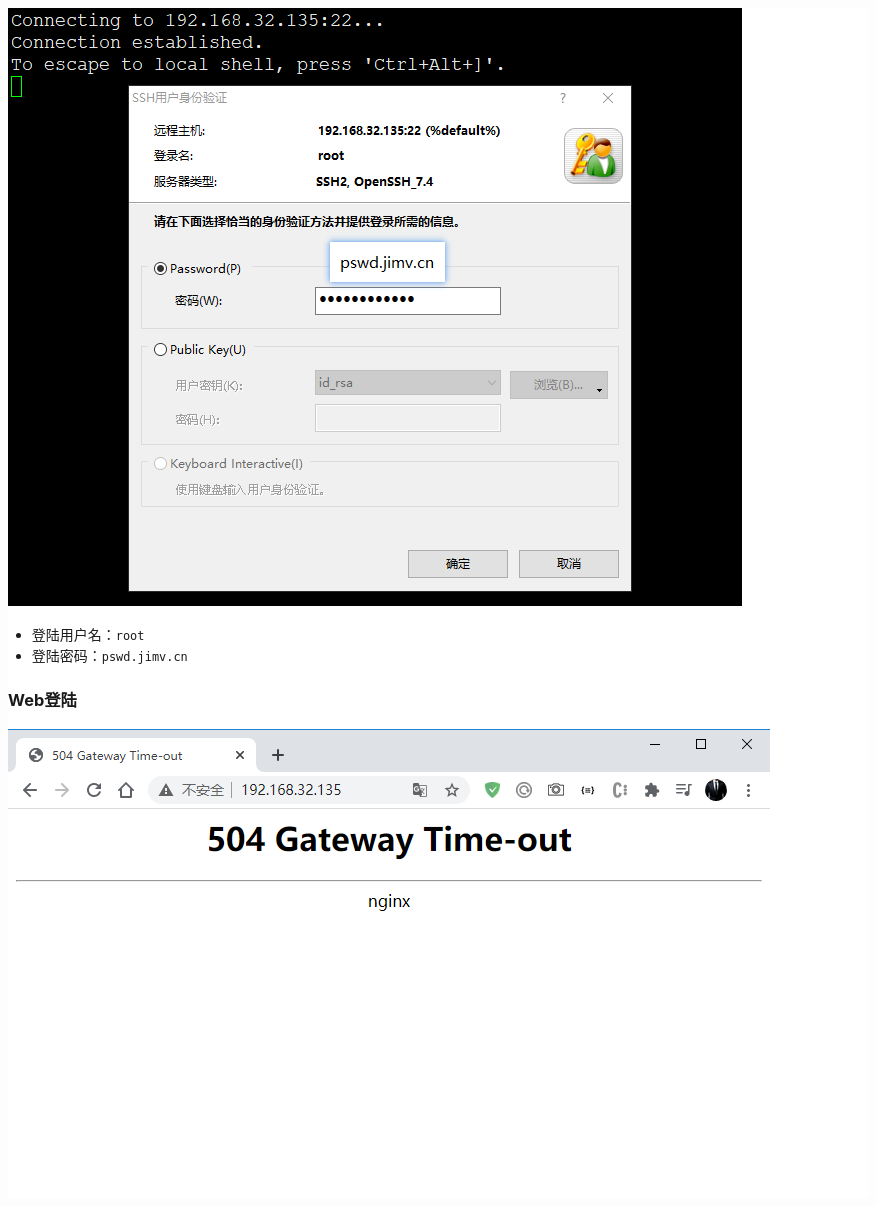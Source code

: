 ![20201107_161019_34](image/20201107_161019_34.png)

* 登陆用户名：```root```
* 登陆密码：```pswd.jimv.cn```

### Web登陆

![20201107_161341_51](image/20201107_161341_51.png)
